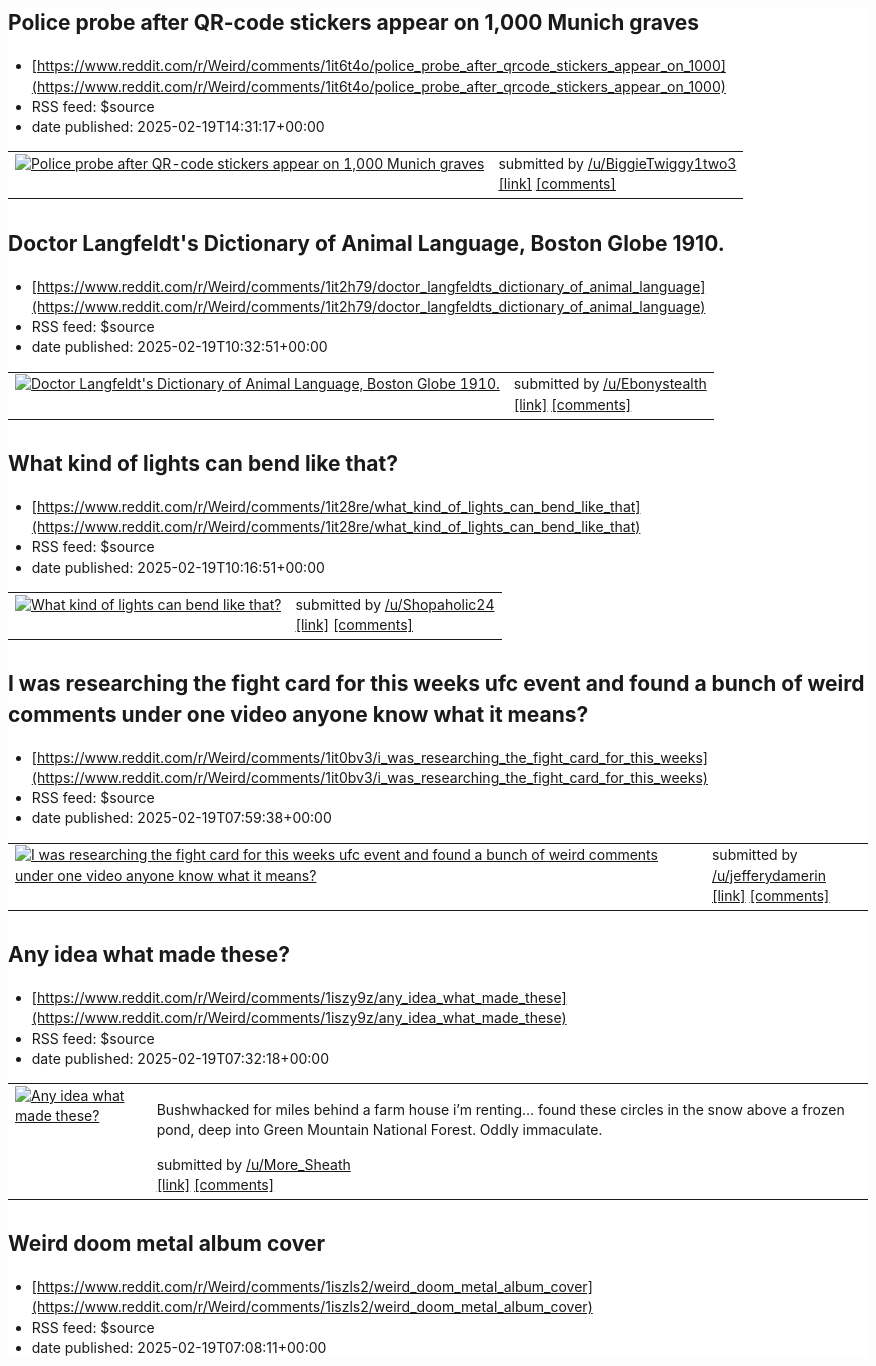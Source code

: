 ## Police probe after QR-code stickers appear on 1,000 Munich graves
 - [https://www.reddit.com/r/Weird/comments/1it6t4o/police_probe_after_qrcode_stickers_appear_on_1000](https://www.reddit.com/r/Weird/comments/1it6t4o/police_probe_after_qrcode_stickers_appear_on_1000)
 - RSS feed: $source
 - date published: 2025-02-19T14:31:17+00:00

<table> <tr><td> <a href="https://www.reddit.com/r/Weird/comments/1it6t4o/police_probe_after_qrcode_stickers_appear_on_1000/"> <img src="https://external-preview.redd.it/0kx1yoFQLoIpje_1r0Ajv8tcFD4Hsui4w9RyPq8aZFY.jpg?width=640&amp;crop=smart&amp;auto=webp&amp;s=49e9e7835a782a1e470ce1d1ad94c4a22b259f31" alt="Police probe after QR-code stickers appear on 1,000 Munich graves" title="Police probe after QR-code stickers appear on 1,000 Munich graves" /> </a> </td><td> &#32; submitted by &#32; <a href="https://www.reddit.com/user/BiggieTwiggy1two3"> /u/BiggieTwiggy1two3 </a> <br/> <span><a href="https://www.irishexaminer.com/world/arid-41577691.html">[link]</a></span> &#32; <span><a href="https://www.reddit.com/r/Weird/comments/1it6t4o/police_probe_after_qrcode_stickers_appear_on_1000/">[comments]</a></span> </td></tr></table>

## Doctor Langfeldt's Dictionary of Animal Language, Boston Globe 1910.
 - [https://www.reddit.com/r/Weird/comments/1it2h79/doctor_langfeldts_dictionary_of_animal_language](https://www.reddit.com/r/Weird/comments/1it2h79/doctor_langfeldts_dictionary_of_animal_language)
 - RSS feed: $source
 - date published: 2025-02-19T10:32:51+00:00

<table> <tr><td> <a href="https://www.reddit.com/r/Weird/comments/1it2h79/doctor_langfeldts_dictionary_of_animal_language/"> <img src="https://preview.redd.it/o6a40wuvp2ke1.jpeg?width=320&amp;crop=smart&amp;auto=webp&amp;s=78255ccfe05263ddd3ac7c370957f729fee4fa48" alt="Doctor Langfeldt's Dictionary of Animal Language, Boston Globe 1910." title="Doctor Langfeldt's Dictionary of Animal Language, Boston Globe 1910." /> </a> </td><td> &#32; submitted by &#32; <a href="https://www.reddit.com/user/Ebonystealth"> /u/Ebonystealth </a> <br/> <span><a href="https://i.redd.it/o6a40wuvp2ke1.jpeg">[link]</a></span> &#32; <span><a href="https://www.reddit.com/r/Weird/comments/1it2h79/doctor_langfeldts_dictionary_of_animal_language/">[comments]</a></span> </td></tr></table>

## What kind of lights can bend like that?
 - [https://www.reddit.com/r/Weird/comments/1it28re/what_kind_of_lights_can_bend_like_that](https://www.reddit.com/r/Weird/comments/1it28re/what_kind_of_lights_can_bend_like_that)
 - RSS feed: $source
 - date published: 2025-02-19T10:16:51+00:00

<table> <tr><td> <a href="https://www.reddit.com/r/Weird/comments/1it28re/what_kind_of_lights_can_bend_like_that/"> <img src="https://preview.redd.it/1lf2a671n2ke1.jpeg?width=640&amp;crop=smart&amp;auto=webp&amp;s=f6b3f65507f7f1079ce09699c212d2832446735f" alt="What kind of lights can bend like that?" title="What kind of lights can bend like that?" /> </a> </td><td> &#32; submitted by &#32; <a href="https://www.reddit.com/user/Shopaholic24"> /u/Shopaholic24 </a> <br/> <span><a href="https://i.redd.it/1lf2a671n2ke1.jpeg">[link]</a></span> &#32; <span><a href="https://www.reddit.com/r/Weird/comments/1it28re/what_kind_of_lights_can_bend_like_that/">[comments]</a></span> </td></tr></table>

## I was researching the fight card for this weeks ufc event and found a bunch of weird comments under one video anyone know what it means?
 - [https://www.reddit.com/r/Weird/comments/1it0bv3/i_was_researching_the_fight_card_for_this_weeks](https://www.reddit.com/r/Weird/comments/1it0bv3/i_was_researching_the_fight_card_for_this_weeks)
 - RSS feed: $source
 - date published: 2025-02-19T07:59:38+00:00

<table> <tr><td> <a href="https://www.reddit.com/r/Weird/comments/1it0bv3/i_was_researching_the_fight_card_for_this_weeks/"> <img src="https://external-preview.redd.it/f77T3kSJUWHTkIUkksTcjq_kWJoaemvkJVqrENQlnLc.jpg?width=320&amp;crop=smart&amp;auto=webp&amp;s=c7d04dda48d70a0f8cae7829bcd19791c9b39657" alt="I was researching the fight card for this weeks ufc event and found a bunch of weird comments under one video anyone know what it means?" title="I was researching the fight card for this weeks ufc event and found a bunch of weird comments under one video anyone know what it means?" /> </a> </td><td> &#32; submitted by &#32; <a href="https://www.reddit.com/user/jefferydamerin"> /u/jefferydamerin </a> <br/> <span><a href="https://youtu.be/r4bzhJDRfyU?si=JwUyD79wx3EQSoR">[link]</a></span> &#32; <span><a href="https://www.reddit.com/r/Weird/comments/1it0bv3/i_was_researching_the_fight_card_for_this_weeks/">[comments]</a></span> </td></tr></table>

## Any idea what made these?
 - [https://www.reddit.com/r/Weird/comments/1iszy9z/any_idea_what_made_these](https://www.reddit.com/r/Weird/comments/1iszy9z/any_idea_what_made_these)
 - RSS feed: $source
 - date published: 2025-02-19T07:32:18+00:00

<table> <tr><td> <a href="https://www.reddit.com/r/Weird/comments/1iszy9z/any_idea_what_made_these/"> <img src="https://b.thumbs.redditmedia.com/1-bfWFPK1_A7UyLSe_RlJYwyp_wiJHpC1nXntOau8lo.jpg" alt="Any idea what made these?" title="Any idea what made these?" /> </a> </td><td> <div class="md"><p>Bushwhacked for miles behind a farm house i’m renting… found these circles in the snow above a frozen pond, deep into Green Mountain National Forest. Oddly immaculate. </p> </div> &#32; submitted by &#32; <a href="https://www.reddit.com/user/More_Sheath"> /u/More_Sheath </a> <br/> <span><a href="https://www.reddit.com/gallery/1iszy9z">[link]</a></span> &#32; <span><a href="https://www.reddit.com/r/Weird/comments/1iszy9z/any_idea_what_made_these/">[comments]</a></span> </td></tr></table>

## Weird doom metal album cover
 - [https://www.reddit.com/r/Weird/comments/1iszls2/weird_doom_metal_album_cover](https://www.reddit.com/r/Weird/comments/1iszls2/weird_doom_metal_album_cover)
 - RSS feed: $source
 - date published: 2025-02-19T07:08:11+00:00
